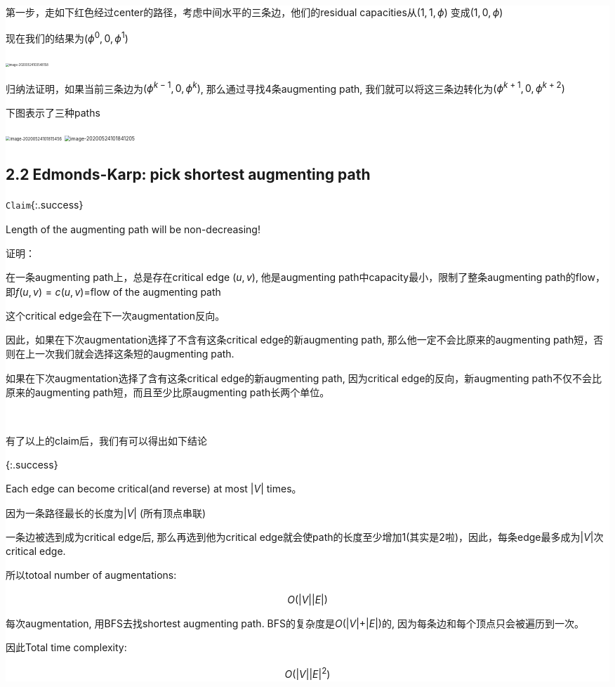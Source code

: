 

第一步，走如下红色经过center的路径，考虑中间水平的三条边，他们的residual capacities从$(1,1,\phi)$ 变成$(1,0,\phi)$

 现在我们的结果为$(\phi^0,0,\phi^1)$

<img src="../../../assets/images/image-20200524103548158.png" alt="image-20200524103548158" style="zoom:30%;" />

归纳法证明，如果当前三条边为$(\phi^{k-1},0,\phi^k)$, 那么通过寻找4条augmenting path, 我们就可以将这三条边转化为$(\phi^{k+1},0,\phi^{k+2})$

下图表示了三种paths

<img src="../../../assets/images/image-20200524101815456.png" alt="image-20200524101815456" style="zoom:40%;" />

<img src="../../../assets/images/image-20200524101841205.png" alt="image-20200524101841205" style="zoom:50%;" />



## 2.2 Edmonds-Karp: pick shortest augmenting path

`Claim`{:.success}

Length of the augmenting path will be non-decreasing!

证明：

在一条augmenting path上，总是存在critical edge $(u,v)$, 他是augmenting path中capacity最小，限制了整条augmenting path的flow，即$f(u,v)=c(u,v)$=flow of the augmenting path

这个critical edge会在下一次augmentation反向。

因此，如果在下次augmentation选择了不含有这条critical edge的新augmenting path, 那么他一定不会比原来的augmenting path短，否则在上一次我们就会选择这条短的augmenting path.

如果在下次augmentation选择了含有这条critical edge的新augmenting path, 因为critical edge的反向，新augmenting path不仅不会比原来的augmenting path短，而且至少比原augmenting path长两个单位。

<br>

有了以上的claim后，我们有可以得出如下结论

{:.success}

Each edge can become critical(and reverse) at most $\vert V\vert$ times。

因为一条路径最长的长度为$\vert V\vert$ (所有顶点串联)

一条边被选到成为critical edge后, 那么再选到他为critical edge就会使path的长度至少增加1(其实是2啦)，因此，每条edge最多成为$\vert V\vert$次critical edge.

所以totoal number of augmentations:

$$O(\vert V\vert \vert E\vert)$$

每次augmentation, 用BFS去找shortest augmenting path. BFS的复杂度是$O(\vert V\vert +\vert E\vert)$的, 因为每条边和每个顶点只会被遍历到一次。

因此Total time complexity:

$$O(\vert V\vert \vert E\vert^2)$$
